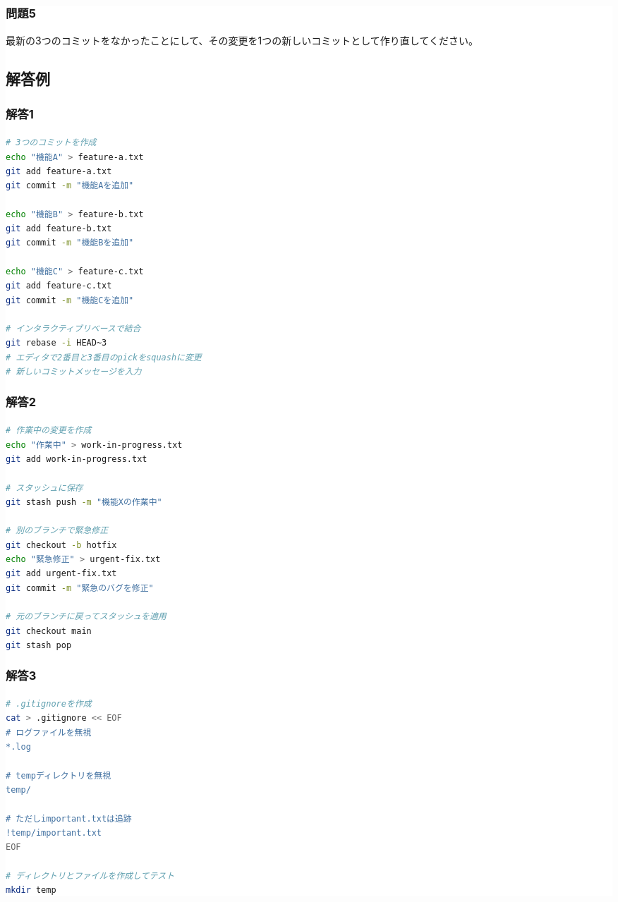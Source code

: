 ### 問題5
最新の3つのコミットをなかったことにして、その変更を1つの新しいコミットとして作り直してください。

## 解答例

### 解答1
```bash
# 3つのコミットを作成
echo "機能A" > feature-a.txt
git add feature-a.txt
git commit -m "機能Aを追加"

echo "機能B" > feature-b.txt
git add feature-b.txt
git commit -m "機能Bを追加"

echo "機能C" > feature-c.txt
git add feature-c.txt
git commit -m "機能Cを追加"

# インタラクティブリベースで結合
git rebase -i HEAD~3
# エディタで2番目と3番目のpickをsquashに変更
# 新しいコミットメッセージを入力
```

### 解答2
```bash
# 作業中の変更を作成
echo "作業中" > work-in-progress.txt
git add work-in-progress.txt

# スタッシュに保存
git stash push -m "機能Xの作業中"

# 別のブランチで緊急修正
git checkout -b hotfix
echo "緊急修正" > urgent-fix.txt
git add urgent-fix.txt
git commit -m "緊急のバグを修正"

# 元のブランチに戻ってスタッシュを適用
git checkout main
git stash pop
```

### 解答3
```bash
# .gitignoreを作成
cat > .gitignore << EOF
# ログファイルを無視
*.log

# tempディレクトリを無視
temp/

# ただしimportant.txtは追跡
!temp/important.txt
EOF

# ディレクトリとファイルを作成してテスト
mkdir temp
```
